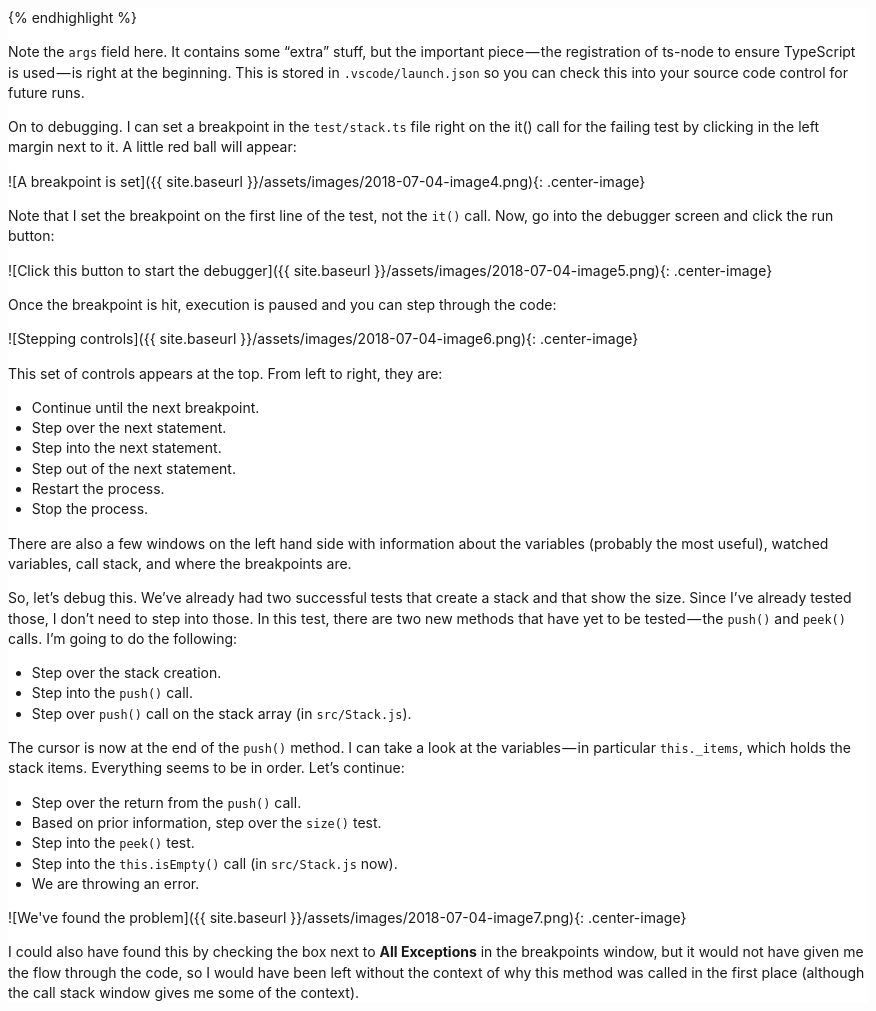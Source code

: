 {% endhighlight %}

Note the `args` field here. It contains some “extra” stuff, but the important piece — the registration of ts-node to ensure TypeScript is used — is right at the beginning. This is stored in `.vscode/launch.json` so you can check this into your source code control for future runs.

On to debugging. I can set a breakpoint in the `test/stack.ts` file right on the it() call for the failing test by clicking in the left margin next to it. A little red ball will appear:

![A breakpoint is set]({{ site.baseurl }}/assets/images/2018-07-04-image4.png){: .center-image}

Note that I set the breakpoint on the first line of the test, not the `it()` call. Now, go into the debugger screen and click the run button:

![Click this button to start the debugger]({{ site.baseurl }}/assets/images/2018-07-04-image5.png){: .center-image}

Once the breakpoint is hit, execution is paused and you can step through the code:

![Stepping controls]({{ site.baseurl }}/assets/images/2018-07-04-image6.png){: .center-image}

This set of controls appears at the top. From left to right, they are:

* Continue until the next breakpoint.
* Step over the next statement.
* Step into the next statement.
* Step out of the next statement.
* Restart the process.
* Stop the process.

There are also a few windows on the left hand side with information about the variables (probably the most useful), watched variables, call stack, and where the breakpoints are.

So, let’s debug this. We’ve already had two successful tests that create a stack and that show the size. Since I’ve already tested those, I don’t need to step into those. In this test, there are two new methods that have yet to be tested — the `push()` and `peek()` calls. I’m going to do the following:

* Step over the stack creation.
* Step into the `push()` call.
* Step over `push()` call on the stack array (in `src/Stack.js`).

The cursor is now at the end of the `push()` method. I can take a look at the variables — in particular `this._items`, which holds the stack items. Everything seems to be in order. Let’s continue:

* Step over the return from the `push()` call.
* Based on prior information, step over the `size()` test.
* Step into the `peek()` test.
* Step into the `this.isEmpty()` call (in `src/Stack.js` now).
* We are throwing an error.

![We've found the problem]({{ site.baseurl }}/assets/images/2018-07-04-image7.png){: .center-image}

I could also have found this by checking the box next to **All Exceptions** in the breakpoints window, but it would not have given me the flow through the code, so I would have been left without the context of why this method was called in the first place (although the call stack window gives me some of the context).
